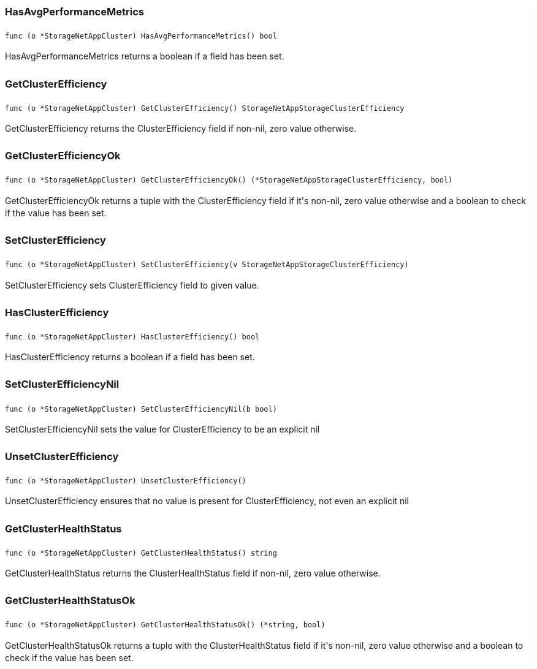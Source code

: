 ### HasAvgPerformanceMetrics

`func (o *StorageNetAppCluster) HasAvgPerformanceMetrics() bool`

HasAvgPerformanceMetrics returns a boolean if a field has been set.

### GetClusterEfficiency

`func (o *StorageNetAppCluster) GetClusterEfficiency() StorageNetAppStorageClusterEfficiency`

GetClusterEfficiency returns the ClusterEfficiency field if non-nil, zero value otherwise.

### GetClusterEfficiencyOk

`func (o *StorageNetAppCluster) GetClusterEfficiencyOk() (*StorageNetAppStorageClusterEfficiency, bool)`

GetClusterEfficiencyOk returns a tuple with the ClusterEfficiency field if it's non-nil, zero value otherwise
and a boolean to check if the value has been set.

### SetClusterEfficiency

`func (o *StorageNetAppCluster) SetClusterEfficiency(v StorageNetAppStorageClusterEfficiency)`

SetClusterEfficiency sets ClusterEfficiency field to given value.

### HasClusterEfficiency

`func (o *StorageNetAppCluster) HasClusterEfficiency() bool`

HasClusterEfficiency returns a boolean if a field has been set.

### SetClusterEfficiencyNil

`func (o *StorageNetAppCluster) SetClusterEfficiencyNil(b bool)`

 SetClusterEfficiencyNil sets the value for ClusterEfficiency to be an explicit nil

### UnsetClusterEfficiency
`func (o *StorageNetAppCluster) UnsetClusterEfficiency()`

UnsetClusterEfficiency ensures that no value is present for ClusterEfficiency, not even an explicit nil
### GetClusterHealthStatus

`func (o *StorageNetAppCluster) GetClusterHealthStatus() string`

GetClusterHealthStatus returns the ClusterHealthStatus field if non-nil, zero value otherwise.

### GetClusterHealthStatusOk

`func (o *StorageNetAppCluster) GetClusterHealthStatusOk() (*string, bool)`

GetClusterHealthStatusOk returns a tuple with the ClusterHealthStatus field if it's non-nil, zero value otherwise
and a boolean to check if the value has been set.
